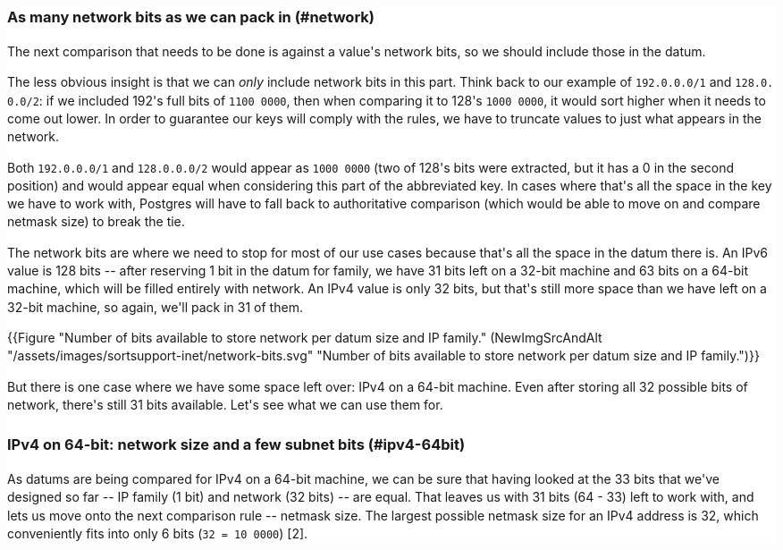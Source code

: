 ### As many network bits as we can pack in (#network)

The next comparison that needs to be done is against a
value's network bits, so we should include those in the
datum.

The less obvious insight is that we can *only* include
network bits in this part. Think back to our example of
`192.0.0.0/1` and `128.0.0.0/2`: if we included 192's full
bits of `1100 0000`, then when comparing it to 128's `1000
0000`, it would sort higher when it needs to come out
lower. In order to guarantee our keys will comply with the
rules, we have to truncate values to just what appears in
the network.

Both `192.0.0.0/1` and `128.0.0.0/2` would appear as `1000
0000` (two of 128's bits were extracted, but it has a 0 in
the second position) and would appear equal when
considering this part of the abbreviated key. In cases
where that's all the space in the key we have to work with,
Postgres will have to fall back to authoritative comparison
(which would be able to move on and compare netmask size)
to break the tie.

The network bits are where we need to stop for most of our
use cases because that's all the space in the datum there
is. An IPv6 value is 128 bits -- after reserving 1 bit in
the datum for family, we have 31 bits left on a 32-bit
machine and 63 bits on a 64-bit machine, which will be
filled entirely with network. An IPv4 value is only 32
bits, but that's still more space than we have left on a
32-bit machine, so again, we'll pack in 31 of them.

{{Figure "Number of bits available to store network per datum size and IP family." (NewImgSrcAndAlt "/assets/images/sortsupport-inet/network-bits.svg" "Number of bits available to store network per datum size and IP family.")}}

But there is one case where we have some space left over:
IPv4 on a 64-bit machine. Even after storing all 32
possible bits of network, there's still 31 bits available.
Let's see what we can use them for.

### IPv4 on 64-bit: network size and a few subnet bits (#ipv4-64bit)

As datums are being compared for IPv4 on a 64-bit machine,
we can be sure that having looked at the 33 bits that
we've designed so far -- IP family (1 bit) and 
network (32 bits) -- are equal. That leaves us with 31
bits (64 - 33) left to work with, and lets us move onto
the next comparison rule -- netmask size. The largest
possible netmask size for an IPv4 address is 32, which
conveniently fits into only 6 bits (`32 = 10 0000`) [2].


[inet]: https://github.com/postgres/postgres/blob/12afc7145c03c212f26fea3a99e016da6a1c919c/src/include/utils/inet.h:23
[patch]: https://www.postgresql.org/message-id/CABR_9B-PQ8o2MZNJ88wo6r-NxW2EFG70M96Wmcgf99G6HUQ3sw%40mail.gmail.com
[source]: https://github.com/postgres/postgres/blob/12afc7145c03c212f26fea3a99e016da6a1c919c/src/backend/utils/adt/network.c#L561
[uuid]: /sortsupport#uuid